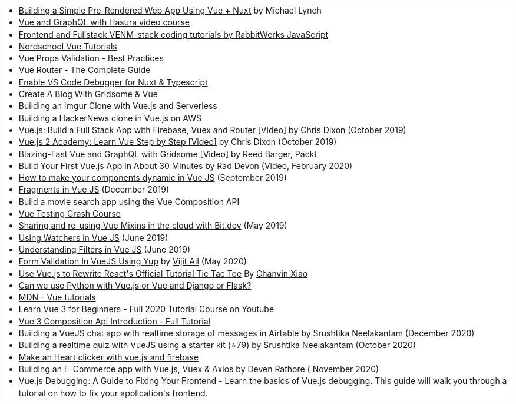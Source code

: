 *   [Building a Simple Pre-Rendered Web App Using Vue + Nuxt](https://mtlynch.io/simple-vue-pre-rendered/) by Michael Lynch
*   [Vue and GraphQL with Hasura video course](https://dev.to/hasurahq/vue-and-graphql-with-hasura-video-course-3mpp)
*   [Frontend and Fullstack VENM-stack coding tutorials by RabbitWerks JavaScript](https://www.youtube.com/c/rabbitwerksjavascript)
*   [Nordschool Vue Tutorials](https://nordschool.com/tag/vue)
*   [Vue Props Validation - Best Practices](https://nordschool.com/vue-props/)
*   [Vue Router - The Complete Guide](https://nordschool.com/vue-router/)
*   [Enable VS Code Debugger for Nuxt & Typescript](https://nordschool.com/enable-vs-code-debugger-for-nuxt-and-typescript/)
*   [Create A Blog With Gridsome & Vue](https://nordschool.com/create-a-blog-with-gridsome-and-vue/)
*   [Building an Imgur Clone with Vue.js and Serverless](https://tutorialedge.net/projects/building-imgur-clone-vuejs-nodejs/)
*   [Building a HackerNews clone in Vue.js on AWS](https://tutorialedge.net/projects/hacker-news-clone-vuejs/)
*   [Vue.js: Build a Full Stack App with Firebase, Vuex and Router \[Video\]](https://www.packtpub.com/programming/vue-js-build-a-full-stack-app-with-firebase-vuex-and-router-video?utm_source=Vuejs.org\&utm_medium=referral\&utm_campaign=OutreachV15745) by Chris Dixon (October 2019)
*   [Vue.js 2 Academy: Learn Vue Step by Step \[Video\]](https://www.packtpub.com/web-development/vue-js-2-academy-learn-vue-step-by-step-video?utm_source=Vuejs.org\&utm_medium=referral\&utm_campaign=OutreachV15754) by Chris Dixon (October 2019)
*   [Blazing-Fast Vue and GraphQL with Gridsome \[Video\]](https://www.packtpub.com/in/web-development/blazing-fast-vue-and-graphql-with-gridsome-video?utm_source=vue.js.org\&utm_medium=refferal\&utm_campaign=OutreachV15688) by Reed Barger, Packt
*   [Build Your First Vue.js App in About 30 Minutes](https://raddevon.com/articles/build-your-first-vue-js-app/) by Rad Devon (Video, February 2020)
*   [How to make your components dynamic in Vue JS](https://blog.logrocket.com/how-to-make-your-components-dynamic-in-vue-js/) (September 2019)
*   [Fragments in Vue JS](https://blog.logrocket.com/fragments-in-vue-js/) (December 2019)
*   [Build a movie search app using the Vue Composition API](https://dev.to/blacksonic/build-a-movie-search-app-using-the-vue-composition-api-5218)
*   [Vue Testing Crash Course](https://dev.to/blacksonic/vue-testing-crash-course-59kl)
*   [Sharing and re-using Vue Mixins in the cloud with Bit.dev](https://blog.bitsrc.io/sharing-and-reusing-vue-mixins-in-the-cloud-with-bit-dev-830104a48d0b) (May 2019)
*   [Using Watchers in Vue JS](https://blog.bitsrc.io/introducing-watchers-in-vue-js-d3efd4f4e726) (June 2019)
*   [Understanding Filters in Vue JS](https://blog.bitsrc.io/understanding-filters-in-vue-js-7a53b1521dce) (June 2019)
*   [Form Validation In VueJS Using Yup](https://vijitail.dev/blog/form-validation-in-vue-using-yup) by [Vijit Ail](https://vijitail.dev/) (May 2020)
*   [Use Vue.js to Rewrite React's Official Tutorial Tic Tac Toe](https://chanvinxiao.com/blog/vuejs-tic-tac-toe/) By [Chanvin Xiao](https://github.com/vinzid)
*   [Can we use Python with Vue.js or Vue and Django or Flask?](https://vue-view.com/can-we-use-python-with-vue-js-or-vue-and-django-or-flask/)
*   [MDN - Vue tutorials](https://developer.mozilla.org/en-US/docs/Learn/Tools_and_testing/Client-side_JavaScript_frameworks#Vue_tutorials)
*   [Learn Vue 3 for Beginners - Full 2020 Tutorial Course](https://www.youtube.com/watch?v=ZqgiuPt5QZo\&ab_channel=TheEarthisSquare) on Youtube
*   [Vue 3 Composition Api Introduction - Full Tutorial](https://www.youtube.com/watch?v=bwItFdPt-6M)
*   [Building a VueJS chat app with realtime storage of messages in Airtable](https://ably.com/blog/airtable-database-realtime-messages) by Srushtika Neelakantam (December 2020)
*   [Building a realtime quiz with VueJS using a starter kit (⭐79)](https://github.com/ably-labs/realtime-quiz-framework/blob/main/TUTORIAL.md) by Srushtika Neelakantam (October 2020)
*   [Make an Heart clicker with vue.js and firebase](https://dev.to/venatus/tutorial-make-an-heart-clicker-with-vue-js-and-firebase-3npe)
*   [Building an E-Commerce app with Vue.js, Vuex & Axios](https://codesource.io/building-an-e-commerce-app-with-vue-js-vuex-axios/) by Deven Rathore ( November 2020)
*   [Vue.js Debugging: A Guide to Fixing Your Frontend](https://snipcart.com/blog/vuejs-debugging) - Learn the basics of Vue.js debugging. This guide will walk you through a tutorial on how to fix your application's frontend.